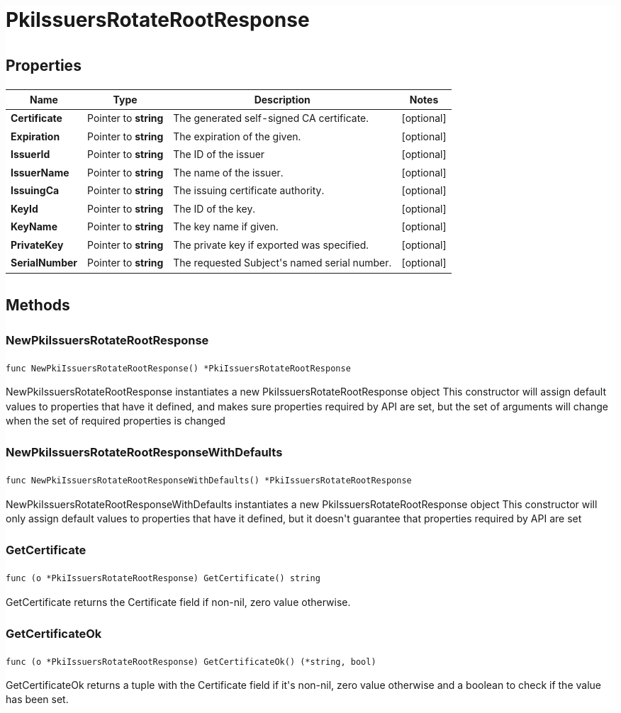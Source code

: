 # PkiIssuersRotateRootResponse


## Properties

Name | Type | Description | Notes
------------ | ------------- | ------------- | -------------
**Certificate** | Pointer to **string** | The generated self-signed CA certificate. | [optional] 
**Expiration** | Pointer to **string** | The expiration of the given. | [optional] 
**IssuerId** | Pointer to **string** | The ID of the issuer | [optional] 
**IssuerName** | Pointer to **string** | The name of the issuer. | [optional] 
**IssuingCa** | Pointer to **string** | The issuing certificate authority. | [optional] 
**KeyId** | Pointer to **string** | The ID of the key. | [optional] 
**KeyName** | Pointer to **string** | The key name if given. | [optional] 
**PrivateKey** | Pointer to **string** | The private key if exported was specified. | [optional] 
**SerialNumber** | Pointer to **string** | The requested Subject&#x27;s named serial number. | [optional] 



## Methods


### NewPkiIssuersRotateRootResponse

`func NewPkiIssuersRotateRootResponse() *PkiIssuersRotateRootResponse`

NewPkiIssuersRotateRootResponse instantiates a new PkiIssuersRotateRootResponse object
This constructor will assign default values to properties that have it defined,
and makes sure properties required by API are set, but the set of arguments
will change when the set of required properties is changed

### NewPkiIssuersRotateRootResponseWithDefaults

`func NewPkiIssuersRotateRootResponseWithDefaults() *PkiIssuersRotateRootResponse`

NewPkiIssuersRotateRootResponseWithDefaults instantiates a new PkiIssuersRotateRootResponse object
This constructor will only assign default values to properties that have it defined,
but it doesn't guarantee that properties required by API are set


### GetCertificate

`func (o *PkiIssuersRotateRootResponse) GetCertificate() string`

GetCertificate returns the Certificate field if non-nil, zero value otherwise.

### GetCertificateOk

`func (o *PkiIssuersRotateRootResponse) GetCertificateOk() (*string, bool)`

GetCertificateOk returns a tuple with the Certificate field if it's non-nil, zero value otherwise
and a boolean to check if the value has been set.

